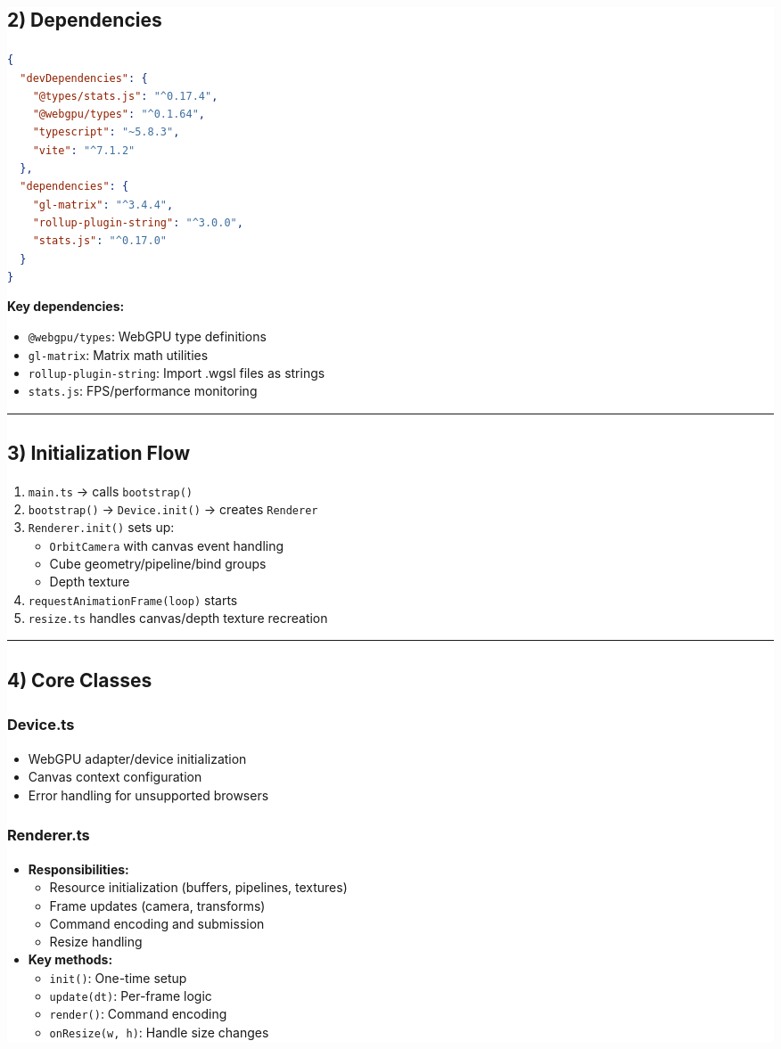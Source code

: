 
## 2) Dependencies

```json
{
  "devDependencies": {
    "@types/stats.js": "^0.17.4",
    "@webgpu/types": "^0.1.64",
    "typescript": "~5.8.3",
    "vite": "^7.1.2"
  },
  "dependencies": {
    "gl-matrix": "^3.4.4",
    "rollup-plugin-string": "^3.0.0",
    "stats.js": "^0.17.0"
  }
}
```

**Key dependencies:**

- `@webgpu/types`: WebGPU type definitions
- `gl-matrix`: Matrix math utilities
- `rollup-plugin-string`: Import .wgsl files as strings
- `stats.js`: FPS/performance monitoring

---

## 3) Initialization Flow

1. `main.ts` → calls `bootstrap()`
2. `bootstrap()` → `Device.init()` → creates `Renderer`
3. `Renderer.init()` sets up:
   - `OrbitCamera` with canvas event handling
   - Cube geometry/pipeline/bind groups
   - Depth texture
4. `requestAnimationFrame(loop)` starts
5. `resize.ts` handles canvas/depth texture recreation

---

## 4) Core Classes

### Device.ts

- WebGPU adapter/device initialization
- Canvas context configuration
- Error handling for unsupported browsers

### Renderer.ts

- **Responsibilities:**
  - Resource initialization (buffers, pipelines, textures)
  - Frame updates (camera, transforms)
  - Command encoding and submission
  - Resize handling
- **Key methods:**
  - `init()`: One-time setup
  - `update(dt)`: Per-frame logic
  - `render()`: Command encoding
  - `onResize(w, h)`: Handle size changes
